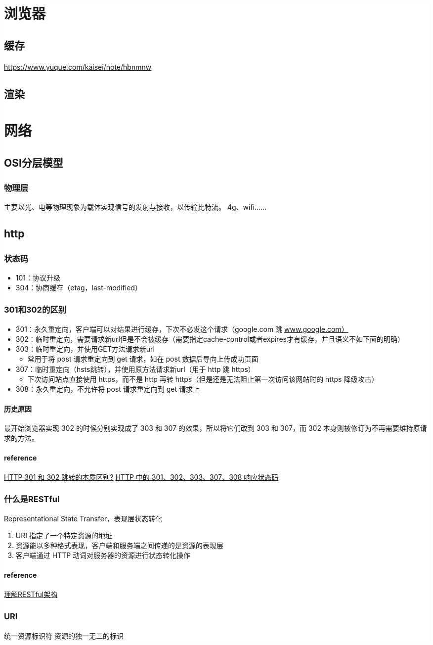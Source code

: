 # 浏览器
## 缓存
https://www.yuque.com/kaisei/note/hbnmnw

## 渲染

# 网络
## OSI分层模型
### 物理层
主要以光、电等物理现象为载体实现信号的发射与接收，以传输比特流。
4g、wifi……

## http
### 状态码
* 101：协议升级
* 304：协商缓存（etag，last-modified）

### 301和302的区别
* 301：永久重定向，客户端可以对结果进行缓存，下次不必发这个请求（google.com 跳 www.google.com）
* 302：临时重定向，需要请求新url但是不会被缓存（需要指定cache-control或者expires才有缓存，并且语义不如下面的明确）
* 303：临时重定向，并使用GET方法请求新url
  * 常用于将 post 请求重定向到 get 请求，如在 post 数据后导向上传成功页面
* 307：临时重定向（hsts跳转），并使用原方法请求新url（用于 http 跳 https）
  * 下次访问站点直接使用 https，而不是 http 再转 https（但是还是无法阻止第一次访问该网站时的 https 降级攻击）
* 308：永久重定向，不允许将 post 请求重定向到 get 请求上

#### 历史原因
最开始浏览器实现 302 的时候分别实现成了 303 和 307 的效果，所以将它们改到 303 和 307，而 302 本身则被修订为不再需要维持原请求的方法。

#### reference
[HTTP 301 和 302 跳转的本质区别?](https://www.v2ex.com/t/382599)
[HTTP 中的 301、302、303、307、308 响应状态码](https://zhuanlan.zhihu.com/p/60669395)

### 什么是RESTful
Representational State Transfer，表现层状态转化
1. URI 指定了一个特定资源的地址
2. 资源能以多种格式表现，客户端和服务端之间传递的是资源的表现层
3. 客户端通过 HTTP 动词对服务器的资源进行状态转化操作

#### reference
[理解RESTful架构](https://www.ruanyifeng.com/blog/2011/09/restful.html)

### URI
统一资源标识符
资源的独一无二的标识
